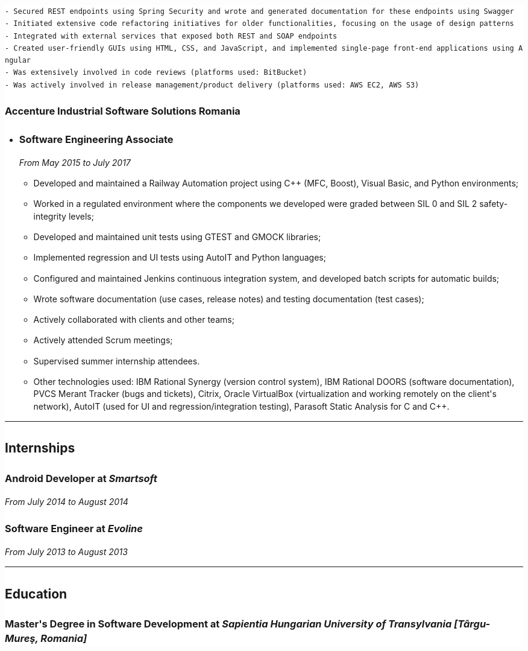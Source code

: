    - Secured REST endpoints using Spring Security and wrote and generated documentation for these endpoints using Swagger
    - Initiated extensive code refactoring initiatives for older functionalities, focusing on the usage of design patterns
    - Integrated with external services that exposed both REST and SOAP endpoints
    - Created user-friendly GUIs using HTML, CSS, and JavaScript, and implemented single-page front-end applications using Angular
    - Was extensively involved in code reviews (platforms used: BitBucket)
    - Was actively involved in release management/product delivery (platforms used: AWS EC2, AWS S3)

### Accenture Industrial Software Solutions Romania

- ### **Software Engineering Associate**

    *From May 2015 to July 2017*

    - Developed and maintained a Railway Automation project using C++ (MFC, Boost), Visual Basic, and Python environments;
    - Worked in a regulated environment where the components we developed were graded between SIL 0 and SIL 2 safety-integrity levels;
    - Developed and maintained unit tests using GTEST and GMOCK libraries;
    - Implemented regression and UI tests using AutoIT and Python languages;
    - Configured and maintained Jenkins continuous integration system, and developed batch scripts for automatic builds;
    - Wrote software documentation (use cases, release notes) and testing documentation (test cases);
    - Actively collaborated with clients and other teams;
    - Actively attended Scrum meetings;
    - Supervised summer internship attendees.

    - Other technologies used: IBM Rational Synergy (version control system), IBM Rational DOORS (software documentation), PVCS Merant Tracker (bugs and tickets), Citrix, Oracle VirtualBox (virtualization and working remotely on the client's network), AutoIT (used for UI and regression/integration testing), Parasoft Static Analysis for C and C++.

---

## Internships

### Android Developer at *Smartsoft*

*From July 2014 to August 2014*

### Software Engineer at *Evoline*

*From July 2013 to August 2013*

---

## Education

### **Master's Degree in Software Development** at *Sapientia Hungarian University of Transylvania [Târgu-Mureş, Romania]* 
